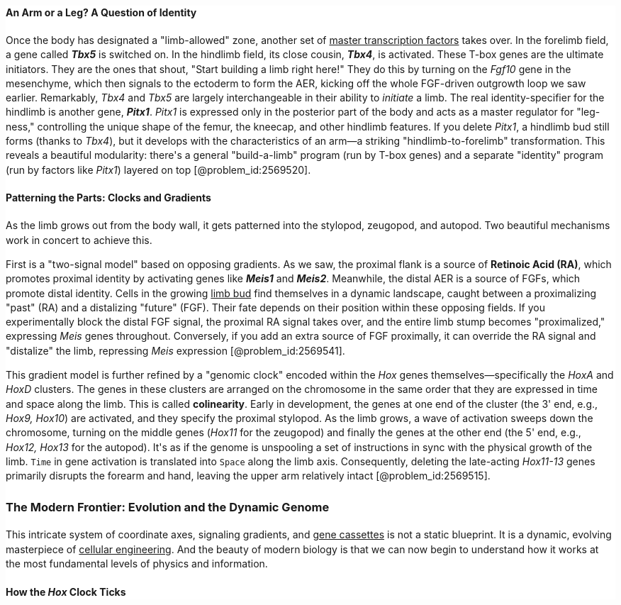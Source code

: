 #### An Arm or a Leg? A Question of Identity

Once the body has designated a "limb-allowed" zone, another set of [master transcription factors](@article_id:150311) takes over. In the forelimb field, a gene called **_Tbx5_** is switched on. In the hindlimb field, its close cousin, **_Tbx4_**, is activated. These T-box genes are the ultimate initiators. They are the ones that shout, "Start building a limb right here!" They do this by turning on the *Fgf10* gene in the mesenchyme, which then signals to the ectoderm to form the AER, kicking off the whole FGF-driven outgrowth loop we saw earlier. Remarkably, *Tbx4* and *Tbx5* are largely interchangeable in their ability to *initiate* a limb. The real identity-specifier for the hindlimb is another gene, **_Pitx1_**. *Pitx1* is expressed only in the posterior part of the body and acts as a master regulator for "leg-ness," controlling the unique shape of the femur, the kneecap, and other hindlimb features. If you delete *Pitx1*, a hindlimb bud still forms (thanks to *Tbx4*), but it develops with the characteristics of an arm—a striking "hindlimb-to-forelimb" transformation. This reveals a beautiful modularity: there's a general "build-a-limb" program (run by T-box genes) and a separate "identity" program (run by factors like *Pitx1*) layered on top [@problem_id:2569520].

#### Patterning the Parts: Clocks and Gradients

As the limb grows out from the body wall, it gets patterned into the stylopod, zeugopod, and autopod. Two beautiful mechanisms work in concert to achieve this.

First is a "two-signal model" based on opposing gradients. As we saw, the proximal flank is a source of **Retinoic Acid (RA)**, which promotes proximal identity by activating genes like **_Meis1_** and **_Meis2_**. Meanwhile, the distal AER is a source of FGFs, which promote distal identity. Cells in the growing [limb bud](@article_id:267751) find themselves in a dynamic landscape, caught between a proximalizing "past" (RA) and a distalizing "future" (FGF). Their fate depends on their position within these opposing fields. If you experimentally block the distal FGF signal, the proximal RA signal takes over, and the entire limb stump becomes "proximalized," expressing *Meis* genes throughout. Conversely, if you add an extra source of FGF proximally, it can override the RA signal and "distalize" the limb, repressing *Meis* expression [@problem_id:2569541].

This gradient model is further refined by a "genomic clock" encoded within the *Hox* genes themselves—specifically the *HoxA* and *HoxD* clusters. The genes in these clusters are arranged on the chromosome in the same order that they are expressed in time and space along the limb. This is called **colinearity**. Early in development, the genes at one end of the cluster (the 3' end, e.g., *Hox9, Hox10*) are activated, and they specify the proximal stylopod. As the limb grows, a wave of activation sweeps down the chromosome, turning on the middle genes (*Hox11* for the zeugopod) and finally the genes at the other end (the 5' end, e.g., *Hox12, Hox13* for the autopod). It's as if the genome is unspooling a set of instructions in sync with the physical growth of the limb. `Time` in gene activation is translated into `Space` along the limb axis. Consequently, deleting the late-acting *Hox11-13* genes primarily disrupts the forearm and hand, leaving the upper arm relatively intact [@problem_id:2569515].

### The Modern Frontier: Evolution and the Dynamic Genome

This intricate system of coordinate axes, signaling gradients, and [gene cassettes](@article_id:201069) is not a static blueprint. It is a dynamic, evolving masterpiece of [cellular engineering](@article_id:187732). And the beauty of modern biology is that we can now begin to understand how it works at the most fundamental levels of physics and information.

#### How the _Hox_ Clock Ticks
